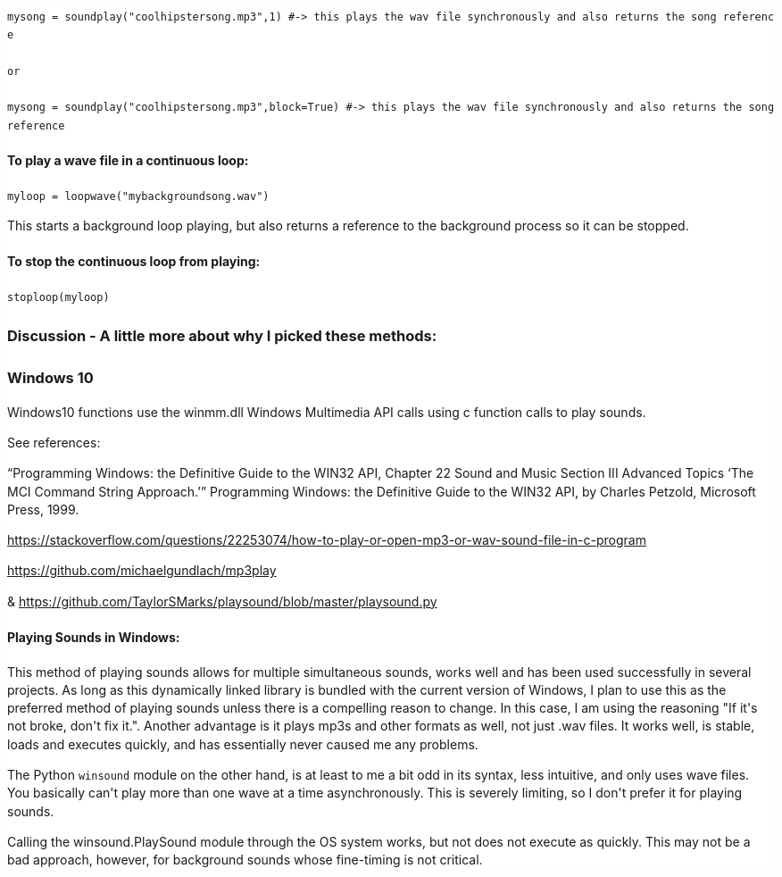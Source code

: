 ```
mysong = soundplay("coolhipstersong.mp3",1) #-> this plays the wav file synchronously and also returns the song reference

or 

mysong = soundplay("coolhipstersong.mp3",block=True) #-> this plays the wav file synchronously and also returns the song reference

```
#### To play a wave file in a continuous loop:
```
myloop = loopwave("mybackgroundsong.wav")
```
This starts a background loop playing, but also returns a reference to the background process so it can be stopped.
#### To stop the continuous loop from playing:
```
stoploop(myloop)
```
### Discussion - A little more about why I picked these methods:

### Windows 10
Windows10 functions use the winmm.dll Windows Multimedia API calls using c function calls to play sounds.

See references:

“Programming Windows: the Definitive Guide to the WIN32 API, Chapter 22 Sound and Music Section III Advanced Topics ‘The MCI Command String Approach.’” Programming Windows: the Definitive Guide to the WIN32 API, by Charles Petzold, Microsoft Press, 1999. 

https://stackoverflow.com/questions/22253074/how-to-play-or-open-mp3-or-wav-sound-file-in-c-program

https://github.com/michaelgundlach/mp3play

& https://github.com/TaylorSMarks/playsound/blob/master/playsound.py

#### Playing Sounds in Windows:
This method of playing sounds allows for multiple simultaneous sounds, works well and has been used successfully in several projects.  As long as this dynamically linked library is bundled with the current version of Windows, I plan to use this as the preferred method of playing sounds unless there is a compelling reason to change.  In this case, I am using the reasoning "If it's not broke, don't fix it.".  Another advantage is it plays mp3s and other formats as well, not just .wav files.  It works well, is stable, loads and executes quickly, and has essentially never caused me any problems.

The Python `winsound` module on the other hand, is at least to me a bit odd in its syntax, less intuitive, and only uses wave files.  You basically can't play more than one wave at a time asynchronously.  This is severely limiting, so I don't prefer it for playing sounds.

Calling the winsound.PlaySound module through the OS system works, but not does not execute as quickly.  This may not be a bad approach, however, for background sounds whose fine-timing is not critical.
